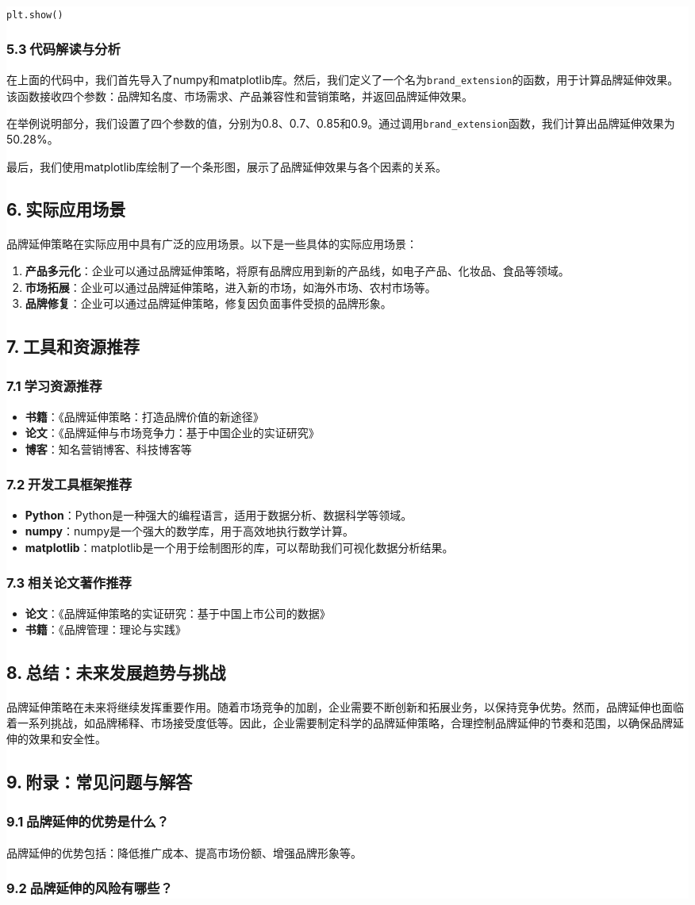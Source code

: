 ```python
plt.show()
```

### 5.3 代码解读与分析

在上面的代码中，我们首先导入了numpy和matplotlib库。然后，我们定义了一个名为`brand_extension`的函数，用于计算品牌延伸效果。该函数接收四个参数：品牌知名度、市场需求、产品兼容性和营销策略，并返回品牌延伸效果。

在举例说明部分，我们设置了四个参数的值，分别为0.8、0.7、0.85和0.9。通过调用`brand_extension`函数，我们计算出品牌延伸效果为50.28%。

最后，我们使用matplotlib库绘制了一个条形图，展示了品牌延伸效果与各个因素的关系。

## 6. 实际应用场景

品牌延伸策略在实际应用中具有广泛的应用场景。以下是一些具体的实际应用场景：

1. **产品多元化**：企业可以通过品牌延伸策略，将原有品牌应用到新的产品线，如电子产品、化妆品、食品等领域。
2. **市场拓展**：企业可以通过品牌延伸策略，进入新的市场，如海外市场、农村市场等。
3. **品牌修复**：企业可以通过品牌延伸策略，修复因负面事件受损的品牌形象。

## 7. 工具和资源推荐

### 7.1 学习资源推荐

- **书籍**：《品牌延伸策略：打造品牌价值的新途径》
- **论文**：《品牌延伸与市场竞争力：基于中国企业的实证研究》
- **博客**：知名营销博客、科技博客等

### 7.2 开发工具框架推荐

- **Python**：Python是一种强大的编程语言，适用于数据分析、数据科学等领域。
- **numpy**：numpy是一个强大的数学库，用于高效地执行数学计算。
- **matplotlib**：matplotlib是一个用于绘制图形的库，可以帮助我们可视化数据分析结果。

### 7.3 相关论文著作推荐

- **论文**：《品牌延伸策略的实证研究：基于中国上市公司的数据》
- **书籍**：《品牌管理：理论与实践》

## 8. 总结：未来发展趋势与挑战

品牌延伸策略在未来将继续发挥重要作用。随着市场竞争的加剧，企业需要不断创新和拓展业务，以保持竞争优势。然而，品牌延伸也面临着一系列挑战，如品牌稀释、市场接受度低等。因此，企业需要制定科学的品牌延伸策略，合理控制品牌延伸的节奏和范围，以确保品牌延伸的效果和安全性。

## 9. 附录：常见问题与解答

### 9.1 品牌延伸的优势是什么？

品牌延伸的优势包括：降低推广成本、提高市场份额、增强品牌形象等。

### 9.2 品牌延伸的风险有哪些？
